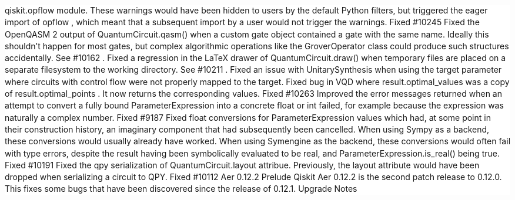 qiskit.opflow
module. These warnings would have been hidden to users by the default Python filters, but triggered the eager import of
opflow
, which meant that a subsequent import by a user would not trigger the warnings. Fixed
#10245
Fixed the OpenQASM 2 output of
QuantumCircuit.qasm()
when a custom gate object contained a gate with the same name. Ideally this shouldn’t happen for most gates, but complex algorithmic operations like the
GroverOperator
class could produce such structures accidentally. See
#10162
.
Fixed a regression in the LaTeX drawer of
QuantumCircuit.draw()
when temporary files are placed on a separate filesystem to the working directory. See
#10211
.
Fixed an issue with
UnitarySynthesis
when using the
target
parameter where circuits with control flow were not properly mapped to the target.
Fixed bug in
VQD
where
result.optimal_values
was a copy of
result.optimal_points
. It now returns the corresponding values. Fixed
#10263
Improved the error messages returned when an attempt to convert a fully bound
ParameterExpression
into a concrete
float
or
int
failed, for example because the expression was naturally a complex number. Fixed
#9187
Fixed
float
conversions for
ParameterExpression
values which had, at some point in their construction history, an imaginary component that had subsequently been cancelled. When using Sympy as a backend, these conversions would usually already have worked. When using Symengine as the backend, these conversions would often fail with type errors, despite the result having been symbolically evaluated to be real, and
ParameterExpression.is_real()
being true. Fixed
#10191
Fixed the
qpy
serialization of
QuantumCircuit.layout
attribue. Previously, the
layout
attribute would have been dropped when serializing a circuit to QPY. Fixed
#10112
Aer 0.12.2
Prelude
Qiskit Aer 0.12.2 is the second patch release to 0.12.0. This fixes some bugs that have been discovered since the release of 0.12.1.
Upgrade Notes